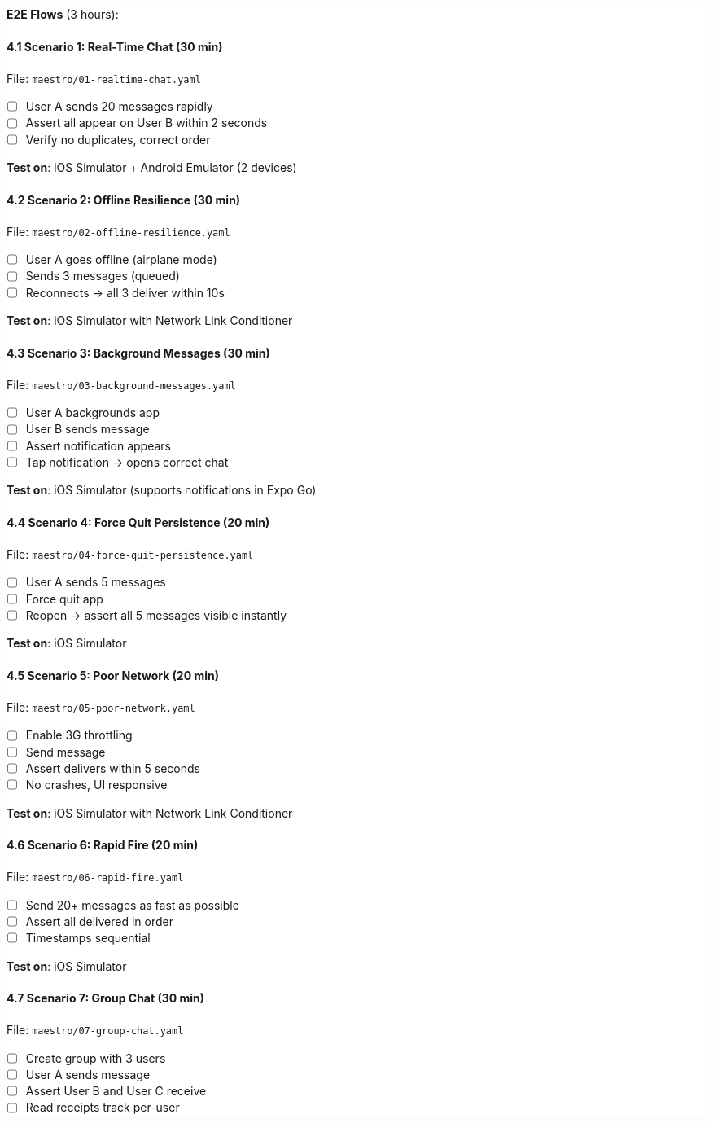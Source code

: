 **E2E Flows** (3 hours):

#### 4.1 Scenario 1: Real-Time Chat (30 min)
File: `maestro/01-realtime-chat.yaml`
- [ ] User A sends 20 messages rapidly
- [ ] Assert all appear on User B within 2 seconds
- [ ] Verify no duplicates, correct order

**Test on**: iOS Simulator + Android Emulator (2 devices)

#### 4.2 Scenario 2: Offline Resilience (30 min)
File: `maestro/02-offline-resilience.yaml`
- [ ] User A goes offline (airplane mode)
- [ ] Sends 3 messages (queued)
- [ ] Reconnects → all 3 deliver within 10s

**Test on**: iOS Simulator with Network Link Conditioner

#### 4.3 Scenario 3: Background Messages (30 min)
File: `maestro/03-background-messages.yaml`
- [ ] User A backgrounds app
- [ ] User B sends message
- [ ] Assert notification appears
- [ ] Tap notification → opens correct chat

**Test on**: iOS Simulator (supports notifications in Expo Go)

#### 4.4 Scenario 4: Force Quit Persistence (20 min)
File: `maestro/04-force-quit-persistence.yaml`
- [ ] User A sends 5 messages
- [ ] Force quit app
- [ ] Reopen → assert all 5 messages visible instantly

**Test on**: iOS Simulator

#### 4.5 Scenario 5: Poor Network (20 min)
File: `maestro/05-poor-network.yaml`
- [ ] Enable 3G throttling
- [ ] Send message
- [ ] Assert delivers within 5 seconds
- [ ] No crashes, UI responsive

**Test on**: iOS Simulator with Network Link Conditioner

#### 4.6 Scenario 6: Rapid Fire (20 min)
File: `maestro/06-rapid-fire.yaml`
- [ ] Send 20+ messages as fast as possible
- [ ] Assert all delivered in order
- [ ] Timestamps sequential

**Test on**: iOS Simulator

#### 4.7 Scenario 7: Group Chat (30 min)
File: `maestro/07-group-chat.yaml`
- [ ] Create group with 3 users
- [ ] User A sends message
- [ ] Assert User B and User C receive
- [ ] Read receipts track per-user

